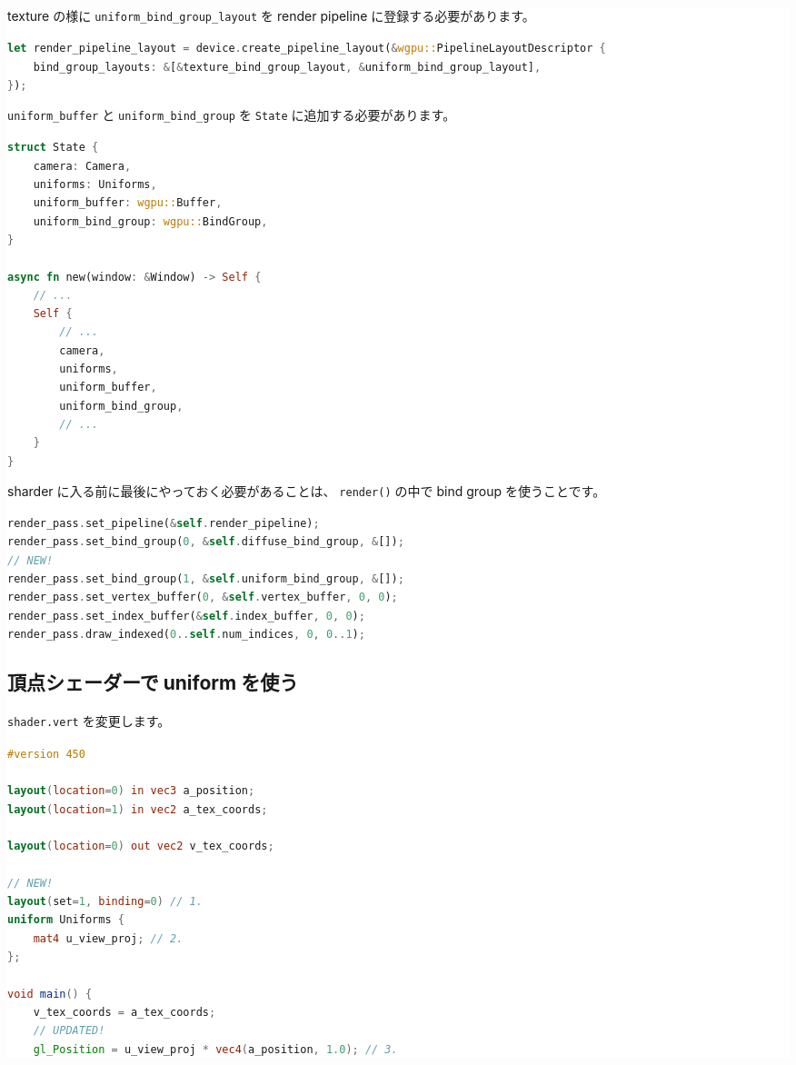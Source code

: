 
texture の様に `uniform_bind_group_layout` を render pipeline に登録する必要があります。

```rust
let render_pipeline_layout = device.create_pipeline_layout(&wgpu::PipelineLayoutDescriptor {
    bind_group_layouts: &[&texture_bind_group_layout, &uniform_bind_group_layout],
});
```


`uniform_buffer` と `uniform_bind_group` を `State` に追加する必要があります。

```rust
struct State {
    camera: Camera,
    uniforms: Uniforms,
    uniform_buffer: wgpu::Buffer,
    uniform_bind_group: wgpu::BindGroup,
}

async fn new(window: &Window) -> Self {
    // ...
    Self {
        // ...
        camera,
        uniforms,
        uniform_buffer,
        uniform_bind_group,
        // ...
    }
}
```


sharder に入る前に最後にやっておく必要があることは、 `render()` の中で bind group を使うことです。

```rust
render_pass.set_pipeline(&self.render_pipeline);
render_pass.set_bind_group(0, &self.diffuse_bind_group, &[]);
// NEW!
render_pass.set_bind_group(1, &self.uniform_bind_group, &[]);
render_pass.set_vertex_buffer(0, &self.vertex_buffer, 0, 0);
render_pass.set_index_buffer(&self.index_buffer, 0, 0);
render_pass.draw_indexed(0..self.num_indices, 0, 0..1);
```


## 頂点シェーダーで uniform を使う


`shader.vert` を変更します。

```glsl
#version 450

layout(location=0) in vec3 a_position;
layout(location=1) in vec2 a_tex_coords;

layout(location=0) out vec2 v_tex_coords;

// NEW!
layout(set=1, binding=0) // 1.
uniform Uniforms {
    mat4 u_view_proj; // 2.
};

void main() {
    v_tex_coords = a_tex_coords;
    // UPDATED!
    gl_Position = u_view_proj * vec4(a_position, 1.0); // 3.
```